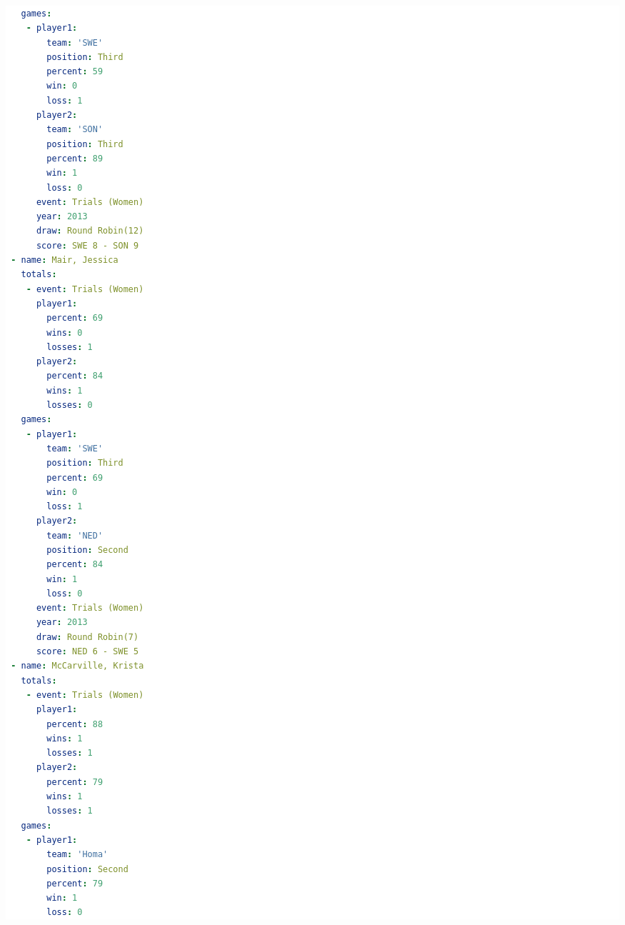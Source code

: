```yaml
   games:
    - player1:
        team: 'SWE'
        position: Third
        percent: 59
        win: 0
        loss: 1
      player2:
        team: 'SON'
        position: Third
        percent: 89
        win: 1
        loss: 0
      event: Trials (Women)
      year: 2013
      draw: Round Robin(12)
      score: SWE 8 - SON 9
 - name: Mair, Jessica
   totals:
    - event: Trials (Women)
      player1:
        percent: 69
        wins: 0
        losses: 1
      player2:
        percent: 84
        wins: 1
        losses: 0
   games:
    - player1:
        team: 'SWE'
        position: Third
        percent: 69
        win: 0
        loss: 1
      player2:
        team: 'NED'
        position: Second
        percent: 84
        win: 1
        loss: 0
      event: Trials (Women)
      year: 2013
      draw: Round Robin(7)
      score: NED 6 - SWE 5
 - name: McCarville, Krista
   totals:
    - event: Trials (Women)
      player1:
        percent: 88
        wins: 1
        losses: 1
      player2:
        percent: 79
        wins: 1
        losses: 1
   games:
    - player1:
        team: 'Homa'
        position: Second
        percent: 79
        win: 1
        loss: 0
```